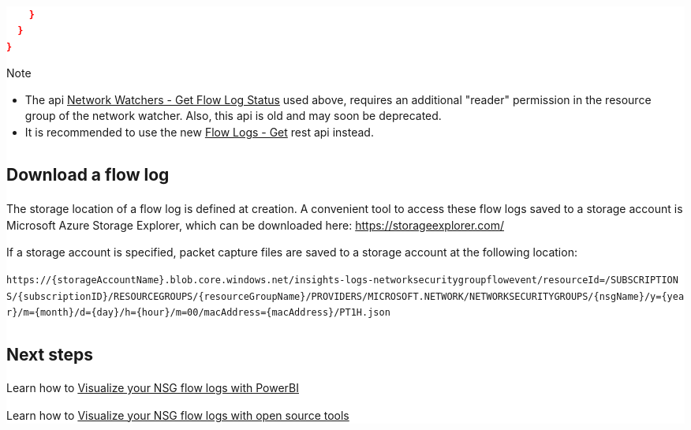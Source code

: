 ```json
    }
  }
}
```

> [!NOTE]
> - The api [Network Watchers - Get Flow Log Status](/rest/api/network-watcher/network-watchers/get-flow-log-status) used above, requires an additional "reader" permission in the resource group of the network watcher. Also, this api is old and may soon be deprecated.
> - It is recommended to use the new [Flow Logs - Get](/rest/api/network-watcher/flow-logs/get) rest api instead.

## Download a flow log

The storage location of a flow log is defined at creation. A convenient tool to access these flow logs saved to a storage account is Microsoft Azure Storage Explorer, which can be downloaded here:  https://storageexplorer.com/

If a storage account is specified, packet capture files are saved to a storage account at the following location:

```
https://{storageAccountName}.blob.core.windows.net/insights-logs-networksecuritygroupflowevent/resourceId=/SUBSCRIPTIONS/{subscriptionID}/RESOURCEGROUPS/{resourceGroupName}/PROVIDERS/MICROSOFT.NETWORK/NETWORKSECURITYGROUPS/{nsgName}/y={year}/m={month}/d={day}/h={hour}/m=00/macAddress={macAddress}/PT1H.json
```

## Next steps

Learn how to [Visualize your NSG flow logs with PowerBI](network-watcher-visualize-nsg-flow-logs-power-bi.md)

Learn how to [Visualize your NSG flow logs with open source tools](network-watcher-visualize-nsg-flow-logs-open-source-tools.md)
